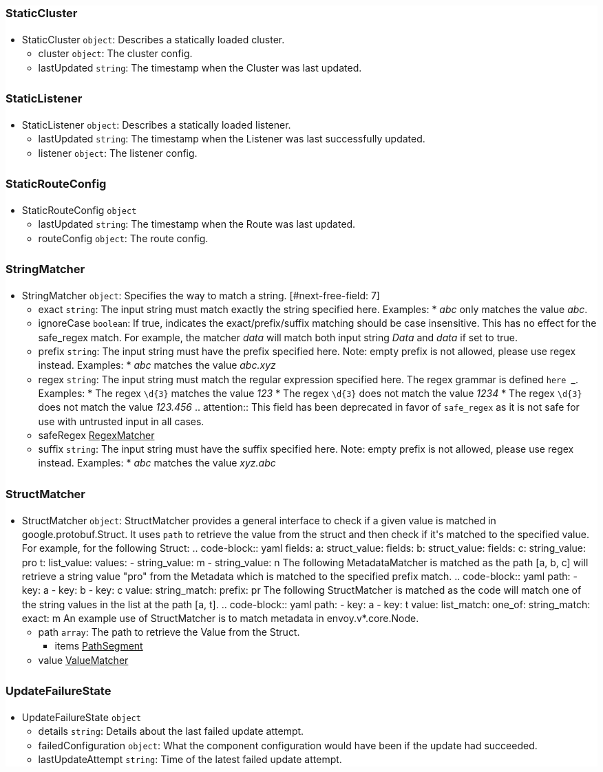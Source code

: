 
### StaticCluster
* StaticCluster `object`: Describes a statically loaded cluster.
  * cluster `object`: The cluster config.
  * lastUpdated `string`: The timestamp when the Cluster was last updated.

### StaticListener
* StaticListener `object`: Describes a statically loaded listener.
  * lastUpdated `string`: The timestamp when the Listener was last successfully updated.
  * listener `object`: The listener config.

### StaticRouteConfig
* StaticRouteConfig `object`
  * lastUpdated `string`: The timestamp when the Route was last updated.
  * routeConfig `object`: The route config.

### StringMatcher
* StringMatcher `object`: Specifies the way to match a string. [#next-free-field: 7]
  * exact `string`: The input string must match exactly the string specified here. Examples: * *abc* only matches the value *abc*.
  * ignoreCase `boolean`: If true, indicates the exact/prefix/suffix matching should be case insensitive. This has no effect for the safe_regex match. For example, the matcher *data* will match both input string *Data* and *data* if set to true.
  * prefix `string`: The input string must have the prefix specified here. Note: empty prefix is not allowed, please use regex instead. Examples: * *abc* matches the value *abc.xyz*
  * regex `string`: The input string must match the regular expression specified here. The regex grammar is defined `here `_. Examples: * The regex ``\d{3}`` matches the value *123* * The regex ``\d{3}`` does not match the value *1234* * The regex ``\d{3}`` does not match the value *123.456* .. attention:: This field has been deprecated in favor of `safe_regex` as it is not safe for use with untrusted input in all cases.
  * safeRegex [RegexMatcher](#regexmatcher)
  * suffix `string`: The input string must have the suffix specified here. Note: empty prefix is not allowed, please use regex instead. Examples: * *abc* matches the value *xyz.abc*

### StructMatcher
* StructMatcher `object`: StructMatcher provides a general interface to check if a given value is matched in google.protobuf.Struct. It uses `path` to retrieve the value from the struct and then check if it's matched to the specified value. For example, for the following Struct: .. code-block:: yaml fields: a: struct_value: fields: b: struct_value: fields: c: string_value: pro t: list_value: values: - string_value: m - string_value: n The following MetadataMatcher is matched as the path [a, b, c] will retrieve a string value "pro" from the Metadata which is matched to the specified prefix match. .. code-block:: yaml path: - key: a - key: b - key: c value: string_match: prefix: pr The following StructMatcher is matched as the code will match one of the string values in the list at the path [a, t]. .. code-block:: yaml path: - key: a - key: t value: list_match: one_of: string_match: exact: m An example use of StructMatcher is to match metadata in envoy.v*.core.Node.
  * path `array`: The path to retrieve the Value from the Struct.
    * items [PathSegment](#pathsegment)
  * value [ValueMatcher](#valuematcher)

### UpdateFailureState
* UpdateFailureState `object`
  * details `string`: Details about the last failed update attempt.
  * failedConfiguration `object`: What the component configuration would have been if the update had succeeded.
  * lastUpdateAttempt `string`: Time of the latest failed update attempt.
